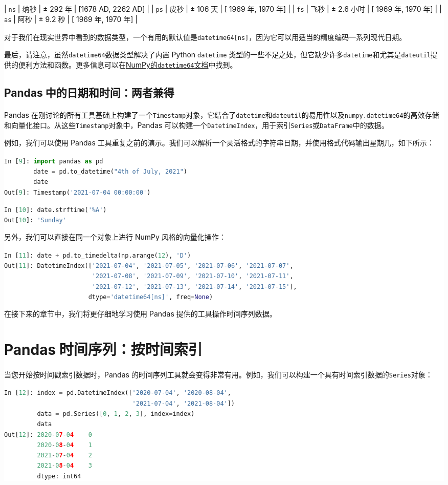 | `ns` | 纳秒 | ± 292 年 | [1678 AD, 2262 AD] |
| `ps` | 皮秒 | ± 106 天 | [ 1969 年, 1970 年] |
| `fs` | 飞秒 | ± 2.6 小时 | [ 1969 年, 1970 年] |
| `as` | 阿秒 | ± 9.2 秒 | [ 1969 年, 1970 年] |

对于我们在现实世界中看到的数据类型，一个有用的默认值是`datetime64[ns]`，因为它可以用适当的精度编码一系列现代日期。

最后，请注意，虽然`datetime64`数据类型解决了内置 Python `datetime` 类型的一些不足之处，但它缺少许多`datetime`和尤其是`dateutil`提供的便利方法和函数。更多信息可以在[NumPy的`datetime64`文档](https://oreil.ly/XDbck)中找到。

## Pandas 中的日期和时间：两者兼得

Pandas 在刚讨论的所有工具基础上构建了一个`Timestamp`对象，它结合了`datetime`和`dateutil`的易用性以及`numpy.datetime64`的高效存储和向量化接口。从这些`Timestamp`对象中，Pandas 可以构建一个`DatetimeIndex`，用于索引`Series`或`DataFrame`中的数据。

例如，我们可以使用 Pandas 工具重复之前的演示。我们可以解析一个灵活格式的字符串日期，并使用格式代码输出星期几，如下所示：

```py
In [9]: import pandas as pd
        date = pd.to_datetime("4th of July, 2021")
        date
Out[9]: Timestamp('2021-07-04 00:00:00')
```

```py
In [10]: date.strftime('%A')
Out[10]: 'Sunday'
```

另外，我们可以直接在同一个对象上进行 NumPy 风格的向量化操作：

```py
In [11]: date + pd.to_timedelta(np.arange(12), 'D')
Out[11]: DatetimeIndex(['2021-07-04', '2021-07-05', '2021-07-06', '2021-07-07',
                        '2021-07-08', '2021-07-09', '2021-07-10', '2021-07-11',
                        '2021-07-12', '2021-07-13', '2021-07-14', '2021-07-15'],
                       dtype='datetime64[ns]', freq=None)
```

在接下来的章节中，我们将更仔细地学习使用 Pandas 提供的工具操作时间序列数据。

# Pandas 时间序列：按时间索引

当您开始按时间戳索引数据时，Pandas 的时间序列工具就会变得非常有用。例如，我们可以构建一个具有时间索引数据的`Series`对象：

```py
In [12]: index = pd.DatetimeIndex(['2020-07-04', '2020-08-04',
                                   '2021-07-04', '2021-08-04'])
         data = pd.Series([0, 1, 2, 3], index=index)
         data
Out[12]: 2020-07-04    0
         2020-08-04    1
         2021-07-04    2
         2021-08-04    3
         dtype: int64
```
